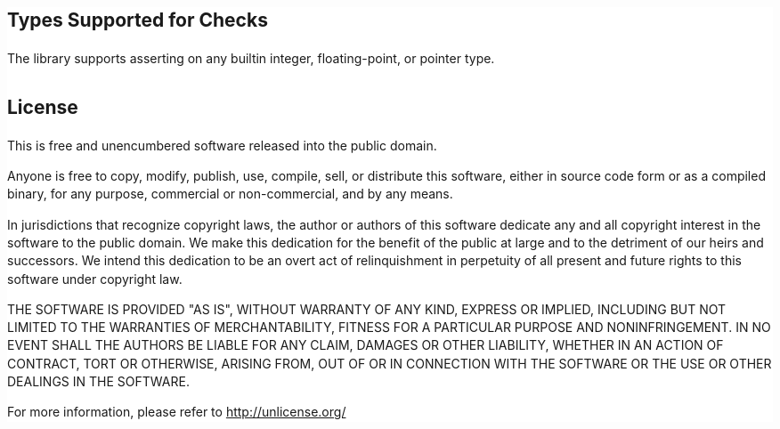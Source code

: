 ## Types Supported for Checks

The library supports asserting on any builtin integer, floating-point, or
pointer type.

## License

This is free and unencumbered software released into the public domain.

Anyone is free to copy, modify, publish, use, compile, sell, or
distribute this software, either in source code form or as a compiled
binary, for any purpose, commercial or non-commercial, and by any
means.

In jurisdictions that recognize copyright laws, the author or authors
of this software dedicate any and all copyright interest in the
software to the public domain. We make this dedication for the benefit
of the public at large and to the detriment of our heirs and
successors. We intend this dedication to be an overt act of
relinquishment in perpetuity of all present and future rights to this
software under copyright law.

THE SOFTWARE IS PROVIDED "AS IS", WITHOUT WARRANTY OF ANY KIND,
EXPRESS OR IMPLIED, INCLUDING BUT NOT LIMITED TO THE WARRANTIES OF
MERCHANTABILITY, FITNESS FOR A PARTICULAR PURPOSE AND NONINFRINGEMENT.
IN NO EVENT SHALL THE AUTHORS BE LIABLE FOR ANY CLAIM, DAMAGES OR
OTHER LIABILITY, WHETHER IN AN ACTION OF CONTRACT, TORT OR OTHERWISE,
ARISING FROM, OUT OF OR IN CONNECTION WITH THE SOFTWARE OR THE USE OR
OTHER DEALINGS IN THE SOFTWARE.

For more information, please refer to <http://unlicense.org/>
